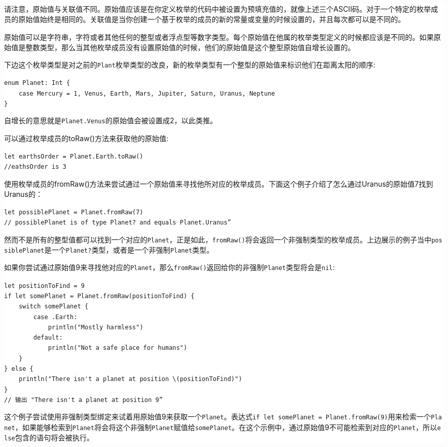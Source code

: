 请注意，原始值与关联值不同。原始值应该是在你定义枚举的代码中被设置为预填充值的，就像上述三个ASCII码。对于一个特定的枚举成员的原始值始终是相同的。关联值是当你创建一个基于枚举的成员的新的常量或变量的时候设置的，并且每次都可以是不同的。

原始值可以是字符串，字符或者其他任何的整型或者浮点型等数字类型。每个原始值在他属的枚举类型定义的时候都应该是不同的。如果原始值是整数类型，那么当其他枚举成员没有设置原始值的时候，他们的原始值是这个整型原始值自增长设置的。

下边这个枚举类型是对之前的`Plant`枚举类型的改良，新的枚举类型有一个整型的原始值来标识他们在距离太阳的顺序:

```
enum Planet: Int {
   	case Mercury = 1, Venus, Earth, Mars, Jupiter, Saturn, Uranus, Neptune
}	
```
	
自增长的意思就是`Planet.Venus`的原始值会被设置成2，以此类推。
	
可以通过枚举成员的toRaw()方法来获取他的原始值:

```
let earthsOrder = Planet.Earth.toRaw()
//eathsOrder is 3
```
	
使用枚举成员的fromRaw()方法来尝试通过一个原始值来寻找他所对应的枚举成员。下面这个例子介绍了怎么通过Uranus的原始值7找到Uranus的：

```
let possiblePlanet = Planet.fromRaw(7)
// possiblePlanet is of type Planet? and equals Planet.Uranus”
```

然而不是所有的整型值都可以找到一个对应的`Planet`，正是如此，`fromRaw()`将会返回一个非强制类型的枚举成员。上边展示的例子当中`possiblePlanet`是一个`Planet?`类型，或者是一个非强制`Planet`类型。

如果你尝试通过原始值9来寻找他对应的`Planet`，那么`fromRaw()`返回给你的非强制`Planet`类型将会是`nil`:

```
let positionToFind = 9
if let somePlanet = Planet.fromRaw(positionToFind) {
   	switch somePlanet {
	    case .Earth:
       		println("Mostly harmless")
	    default:
       		println("Not a safe place for humans")
    }
} else {
   	println("There isn't a planet at position \(positionToFind)")
}
// 输出 "There isn't a planet at position 9”
```

这个例子尝试使用非强制类型绑定来试着用原始值9来获取一个`Planet`。表达式`if let somePlanet = Planet.fromRaw(9)`用来检索一个`Planet`，如果能够检索到`Planet`将会将这个非强制`Planet`赋值给`somePlanet`。在这个示例中，通过原始值9不可能检索到对应的`Planet`，所以`else`包含的语句将会被执行。
	